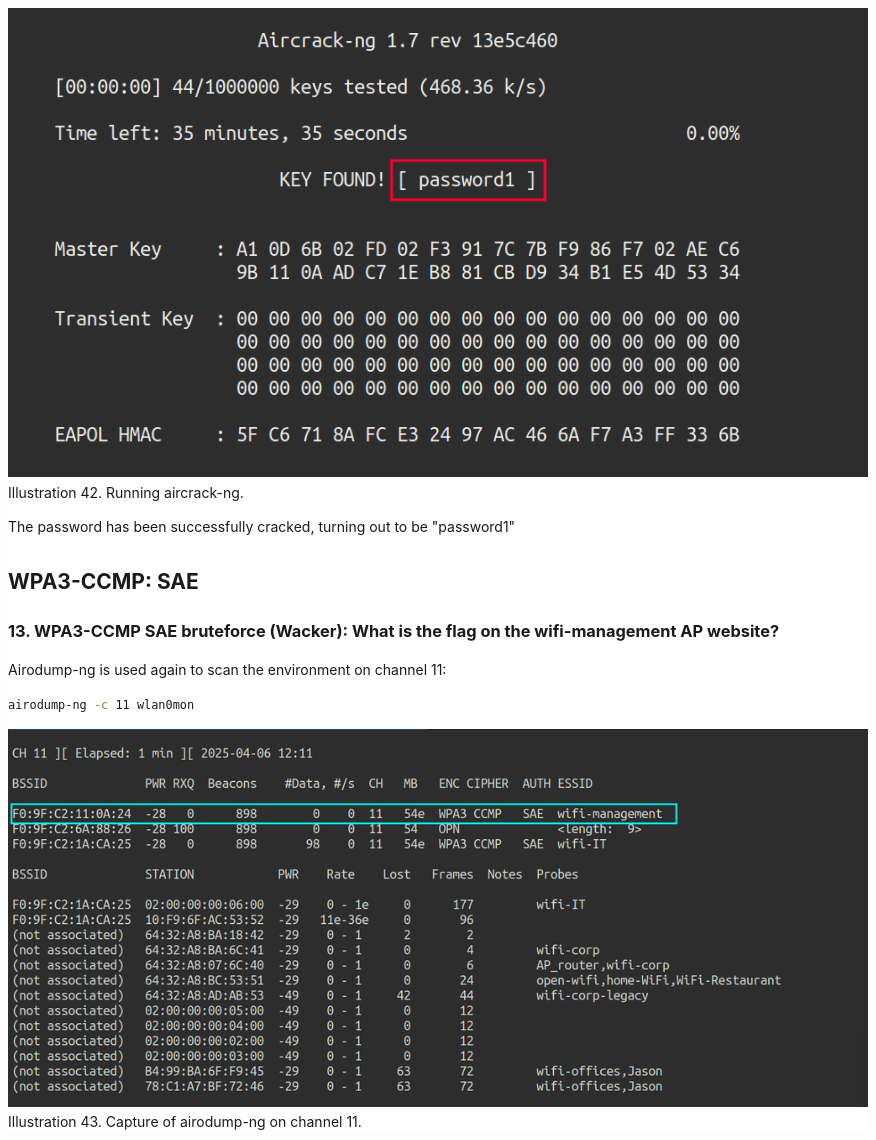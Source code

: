 ![](image43.png)
Illustration 42. Running aircrack-ng.

The password has been successfully cracked, turning out to be "password1"

## WPA3-CCMP: SAE

### 13. WPA3-CCMP SAE bruteforce (Wacker): What is the flag on the wifi-management AP website?

Airodump-ng is used again to scan the environment on channel 11:
```sh
airodump-ng -c 11 wlan0mon
```

![](image44.png)
Illustration 43. Capture of airodump-ng on channel 11.
